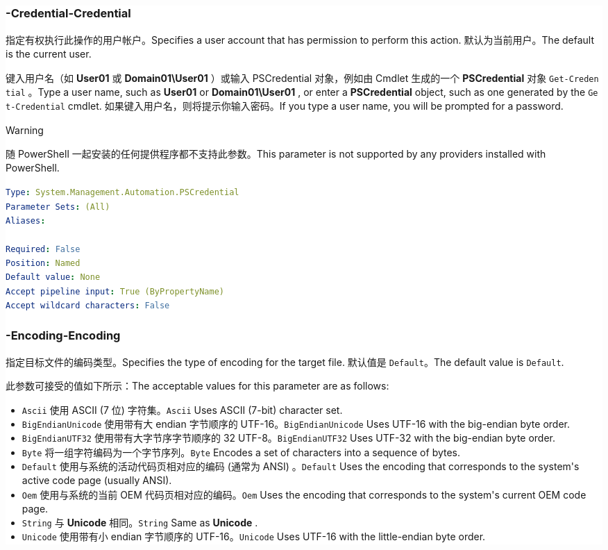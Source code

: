### <span data-ttu-id="02c34-165">-Credential</span><span class="sxs-lookup"><span data-stu-id="02c34-165">-Credential</span></span>

<span data-ttu-id="02c34-166">指定有权执行此操作的用户帐户。</span><span class="sxs-lookup"><span data-stu-id="02c34-166">Specifies a user account that has permission to perform this action.</span></span> <span data-ttu-id="02c34-167">默认为当前用户。</span><span class="sxs-lookup"><span data-stu-id="02c34-167">The default is the current user.</span></span>

<span data-ttu-id="02c34-168">键入用户名（如 **User01** 或 **Domain01\User01** ）或输入 PSCredential 对象，例如由 Cmdlet 生成的一个 **PSCredential** 对象 `Get-Credential` 。</span><span class="sxs-lookup"><span data-stu-id="02c34-168">Type a user name, such as **User01** or **Domain01\User01** , or enter a **PSCredential** object, such as one generated by the `Get-Credential` cmdlet.</span></span> <span data-ttu-id="02c34-169">如果键入用户名，则将提示你输入密码。</span><span class="sxs-lookup"><span data-stu-id="02c34-169">If you type a user name, you will be prompted for a password.</span></span>

> [!WARNING]
> <span data-ttu-id="02c34-170">随 PowerShell 一起安装的任何提供程序都不支持此参数。</span><span class="sxs-lookup"><span data-stu-id="02c34-170">This parameter is not supported by any providers installed with PowerShell.</span></span>

```yaml
Type: System.Management.Automation.PSCredential
Parameter Sets: (All)
Aliases:

Required: False
Position: Named
Default value: None
Accept pipeline input: True (ByPropertyName)
Accept wildcard characters: False
```

### <span data-ttu-id="02c34-171">-Encoding</span><span class="sxs-lookup"><span data-stu-id="02c34-171">-Encoding</span></span>

<span data-ttu-id="02c34-172">指定目标文件的编码类型。</span><span class="sxs-lookup"><span data-stu-id="02c34-172">Specifies the type of encoding for the target file.</span></span> <span data-ttu-id="02c34-173">默认值是 `Default`。</span><span class="sxs-lookup"><span data-stu-id="02c34-173">The default value is `Default`.</span></span>

<span data-ttu-id="02c34-174">此参数可接受的值如下所示：</span><span class="sxs-lookup"><span data-stu-id="02c34-174">The acceptable values for this parameter are as follows:</span></span>

- <span data-ttu-id="02c34-175">`Ascii` 使用 ASCII (7 位) 字符集。</span><span class="sxs-lookup"><span data-stu-id="02c34-175">`Ascii` Uses ASCII (7-bit) character set.</span></span>
- <span data-ttu-id="02c34-176">`BigEndianUnicode` 使用带有大 endian 字节顺序的 UTF-16。</span><span class="sxs-lookup"><span data-stu-id="02c34-176">`BigEndianUnicode` Uses UTF-16 with the big-endian byte order.</span></span>
- <span data-ttu-id="02c34-177">`BigEndianUTF32` 使用带有大字节序字节顺序的 32 UTF-8。</span><span class="sxs-lookup"><span data-stu-id="02c34-177">`BigEndianUTF32` Uses UTF-32 with the big-endian byte order.</span></span>
- <span data-ttu-id="02c34-178">`Byte` 将一组字符编码为一个字节序列。</span><span class="sxs-lookup"><span data-stu-id="02c34-178">`Byte` Encodes a set of characters into a sequence of bytes.</span></span>
- <span data-ttu-id="02c34-179">`Default` 使用与系统的活动代码页相对应的编码 (通常为 ANSI) 。</span><span class="sxs-lookup"><span data-stu-id="02c34-179">`Default` Uses the encoding that corresponds to the system's active code page (usually ANSI).</span></span>
- <span data-ttu-id="02c34-180">`Oem` 使用与系统的当前 OEM 代码页相对应的编码。</span><span class="sxs-lookup"><span data-stu-id="02c34-180">`Oem` Uses the encoding that corresponds to the system's current OEM code page.</span></span>
- <span data-ttu-id="02c34-181">`String` 与 **Unicode** 相同。</span><span class="sxs-lookup"><span data-stu-id="02c34-181">`String` Same as **Unicode** .</span></span>
- <span data-ttu-id="02c34-182">`Unicode` 使用带有小 endian 字节顺序的 UTF-16。</span><span class="sxs-lookup"><span data-stu-id="02c34-182">`Unicode` Uses UTF-16 with the little-endian byte order.</span></span>
